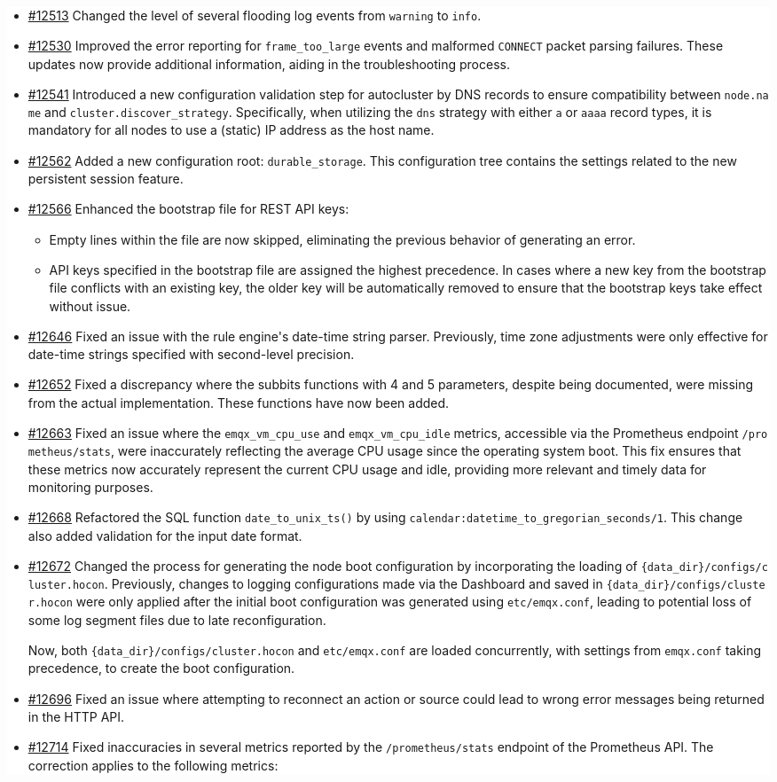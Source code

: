 - [#12513](https://github.com/emqx/emqx/pull/12513) Changed the level of several flooding log events from `warning` to `info`.

- [#12530](https://github.com/emqx/emqx/pull/12530) Improved the error reporting for `frame_too_large` events and malformed `CONNECT` packet parsing failures. These updates now provide additional information, aiding in the troubleshooting process.

- [#12541](https://github.com/emqx/emqx/pull/12541) Introduced a new configuration validation step for autocluster by DNS records to ensure compatibility between `node.name` and `cluster.discover_strategy`. Specifically, when utilizing the `dns` strategy with either `a` or `aaaa` record types, it is mandatory for all nodes to use a (static) IP address as the host name.

- [#12562](https://github.com/emqx/emqx/pull/12562) Added a new configuration root: `durable_storage`. This configuration tree contains the settings related to the new persistent session feature.

- [#12566](https://github.com/emqx/emqx/pull/12566) Enhanced the bootstrap file for REST API keys:

  - Empty lines within the file are now skipped, eliminating the previous behavior of generating an error.

  - API keys specified in the bootstrap file are assigned the highest precedence. In cases where a new key from the bootstrap file conflicts with an existing key, the older key will be automatically removed to ensure that the bootstrap keys take effect without issue.

- [#12646](https://github.com/emqx/emqx/pull/12646) Fixed an issue with the rule engine's date-time string parser. Previously, time zone adjustments were only effective for date-time strings specified with second-level precision.

- [#12652](https://github.com/emqx/emqx/pull/12652) Fixed a discrepancy where the subbits functions with 4 and 5 parameters, despite being documented, were missing from the actual implementation. These functions have now been added.

- [#12663](https://github.com/emqx/emqx/pull/12663) Fixed an issue where the `emqx_vm_cpu_use` and `emqx_vm_cpu_idle` metrics, accessible via the Prometheus endpoint `/prometheus/stats`, were inaccurately reflecting the average CPU usage since the operating system boot. This fix ensures that these metrics now accurately represent the current CPU usage and idle, providing more relevant and timely data for monitoring purposes.

- [#12668](https://github.com/emqx/emqx/pull/12668) Refactored the SQL function `date_to_unix_ts()` by using `calendar:datetime_to_gregorian_seconds/1`.
  This change also added validation for the input date format.

- [#12672](https://github.com/emqx/emqx/pull/12672) Changed the process for generating the node boot configuration by incorporating the loading of `{data_dir}/configs/cluster.hocon`. Previously, changes to logging configurations made via the Dashboard and saved in `{data_dir}/configs/cluster.hocon` were only applied after the initial boot configuration was generated using `etc/emqx.conf`, leading to potential loss of some log segment files due to late reconfiguration.

  Now, both `{data_dir}/configs/cluster.hocon` and `etc/emqx.conf` are loaded concurrently, with settings from `emqx.conf` taking precedence, to create the boot configuration.

- [#12696](https://github.com/emqx/emqx/pull/12696) Fixed an issue where attempting to reconnect an action or source could lead to wrong error messages being returned in the HTTP API.

- [#12714](https://github.com/emqx/emqx/pull/12714) Fixed inaccuracies in several metrics reported by the `/prometheus/stats` endpoint of the Prometheus API. The correction applies to the following metrics:
